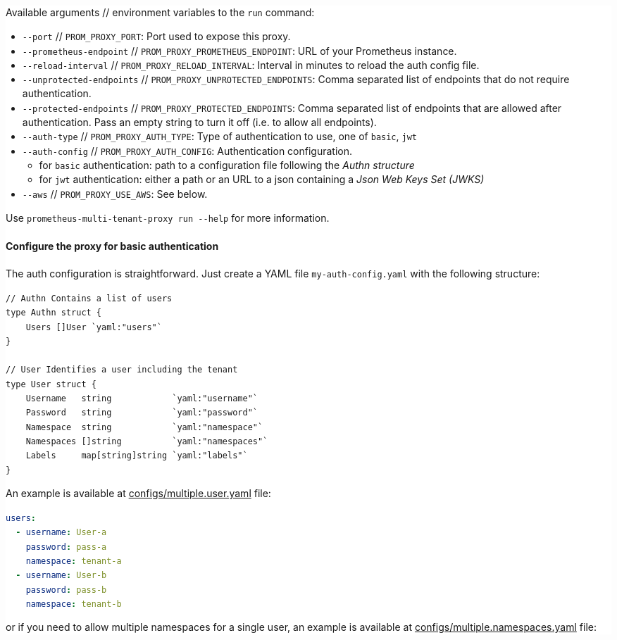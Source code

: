 Available arguments // environment variables to the `run` command:

- `--port` // `PROM_PROXY_PORT`: Port used to expose this proxy.
- `--prometheus-endpoint` // `PROM_PROXY_PROMETHEUS_ENDPOINT`: URL of your Prometheus instance.
- `--reload-interval` // `PROM_PROXY_RELOAD_INTERVAL`: Interval in minutes to reload the auth config file.
- `--unprotected-endpoints` // `PROM_PROXY_UNPROTECTED_ENDPOINTS`: Comma separated list of endpoints that do not require authentication.
- `--protected-endpoints` // `PROM_PROXY_PROTECTED_ENDPOINTS`: Comma separated list of endpoints that are allowed after authentication.
   Pass an empty string to turn it off (i.e. to allow all endpoints).
- `--auth-type` // `PROM_PROXY_AUTH_TYPE`: Type of authentication to use, one of `basic`,  `jwt`
- `--auth-config` // `PROM_PROXY_AUTH_CONFIG`: Authentication configuration.
   * for `basic` authentication: path to a configuration file following the *Authn structure*
   * for `jwt` authentication: either a path or an URL to a json containing a *Json Web Keys Set (JWKS)*
- `--aws` // `PROM_PROXY_USE_AWS`: See below.

Use `prometheus-multi-tenant-proxy run --help` for more information.

#### Configure the proxy for basic authentication

The auth configuration is straightforward. Just create a YAML file `my-auth-config.yaml` with the following structure:

```golang
// Authn Contains a list of users
type Authn struct {
	Users []User `yaml:"users"`
}

// User Identifies a user including the tenant
type User struct {
	Username   string            `yaml:"username"`
	Password   string            `yaml:"password"`
	Namespace  string            `yaml:"namespace"`
	Namespaces []string          `yaml:"namespaces"`
	Labels     map[string]string `yaml:"labels"`
}
```

An example is available at [configs/multiple.user.yaml](configs/multiple.user.yaml) file:

```yaml
users:
  - username: User-a
    password: pass-a
    namespace: tenant-a
  - username: User-b
    password: pass-b
    namespace: tenant-b
```

or if you need to allow multiple namespaces for a single user,
an example is available at [configs/multiple.namespaces.yaml](configs/multiple.namespaces.yaml) file:
